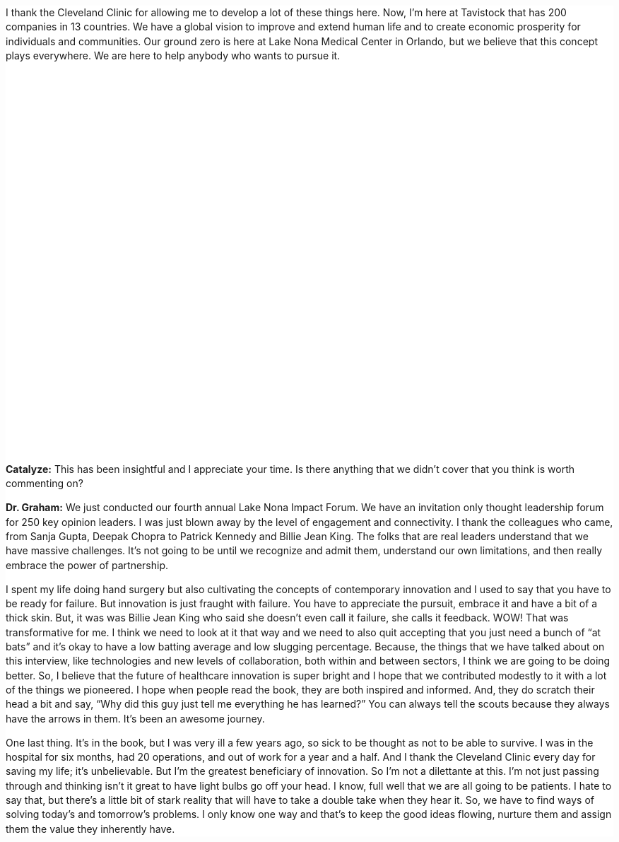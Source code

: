I thank the Cleveland Clinic for allowing me to develop a lot of these things here. Now, I’m here at Tavistock that has 200 companies in 13 countries. We have a global vision to improve and extend human life and to create economic prosperity for individuals and communities. Our ground zero is here at Lake Nona Medical Center in Orlando, but we believe that this concept plays everywhere. We are here to help anybody who wants to pursue it.

<div class="wistia_responsive_padding" style="padding:62.4% 0 0 0;position:relative;"><div class="wistia_responsive_wrapper" style="height:100%;left:0;position:absolute;top:0;width:100%;"><iframe src="//fast.wistia.net/embed/iframe/1ioooy4ns9?seo=false&videoFoam=true" allowtransparency="true" frameborder="0" scrolling="no" class="wistia_embed" name="wistia_embed" allowfullscreen mozallowfullscreen webkitallowfullscreen oallowfullscreen msallowfullscreen width="100%" height="100%"></iframe></div></div>

**Catalyze:** This has been insightful and I appreciate your time. Is there anything that we didn’t cover that you think is worth commenting on?

**Dr. Graham:** We just conducted our fourth annual Lake Nona Impact Forum. We have an invitation only thought leadership forum for 250 key opinion leaders. I was just blown away by the level of engagement and connectivity. I thank the colleagues who came, from Sanja Gupta, Deepak Chopra to Patrick Kennedy and Billie Jean King. The folks that are real leaders understand that we have massive challenges. It’s not going to be until we recognize and admit them, understand our own limitations, and then really embrace the power of partnership.

I spent my life doing hand surgery but also cultivating the concepts of contemporary innovation and I used to say that you have to be ready for failure. But innovation is just fraught with failure. You have to appreciate the pursuit, embrace it and have a bit of a thick skin. But, it was was Billie Jean King who said she doesn’t even call it failure, she calls it feedback. WOW! That was transformative for me. I think we need to look at it that way and we need to also quit accepting that you just need a bunch of “at bats” and it’s okay to have a low batting average and low slugging percentage. Because, the things that we have talked about on this interview, like technologies and new levels of collaboration, both within and between sectors, I think we are going to be doing better. So, I believe that the future of healthcare innovation is super bright and I hope that we contributed modestly to it with a lot of the things we pioneered. I hope when people read the book, they are both inspired and informed. And, they do scratch their head a bit and say, “Why did this guy just tell me everything he has learned?” You can always tell the scouts because they always have the arrows in them. It’s been an awesome journey.

One last thing. It’s in the book, but I was very ill a few years ago, so sick to be thought as not to be able to survive. I was in the hospital for six months, had 20 operations, and out of work for a year and a half. And I thank the Cleveland Clinic every day for saving my life; it’s unbelievable. But I’m the greatest beneficiary of innovation. So I’m not a dilettante at this. I’m not just passing through and thinking isn’t it great to have light bulbs go off your head. I know, full well that we are all going to be patients. I hate to say that, but there’s a little bit of stark reality that will have to take a double take when they hear it. So, we have to find ways of solving today’s and tomorrow’s problems. I only know one way and that’s to keep the good ideas flowing, nurture them and assign them the value they inherently have.
